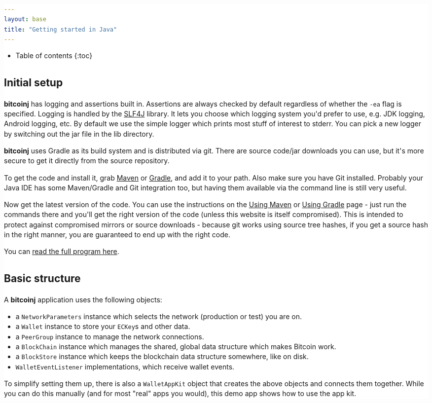 ```yaml
---
layout: base
title: "Getting started in Java"
---
```


<div markdown="1" id="toc" class="toc"><div markdown="1">

* Table of contents
{:toc}

</div></div>

<div markdown="1" class="toccontent">

## Initial setup

**bitcoinj** has logging and assertions built in. Assertions are always checked by default regardless of whether the `-ea` flag is specified. Logging is handled by the [SLF4J](http://www.slf4j.org) library. It lets you choose which logging system you'd prefer to use, e.g. JDK logging, Android logging, etc. By default we use the simple logger which prints most stuff of interest to stderr. You can pick a new logger by switching out the jar file in the lib directory.

**bitcoinj** uses Gradle as its build system and is distributed via git. There are source code/jar downloads you can use, but it's more secure to get it directly from the source repository.

To get the code and install it, grab [Maven](https://maven.apache.org) or [Gradle](https://gradle.org), and add it to your path. Also make sure you have Git installed. Probably your Java IDE has some Maven/Gradle and Git integration too, but having them available via the command line is still very useful.

Now get the latest version of the code. You can use the instructions on the [Using Maven](/using-maven) or [Using Gradle](/using-gradle) page - just run the commands there and you'll get the right version of the code (unless this website is itself compromised). This is intended to protect against compromised mirrors or source downloads - because git works using source tree hashes, if you get a source hash in the right manner, you are guaranteed to end up with the right code.

You can [read the full program here](https://github.com/bitcoinj/bitcoinj/blob/release-0.16/examples/src/main/java/org/bitcoinj/examples/ForwardingService.java).

## Basic structure

A **bitcoinj** application uses the following objects:

 * a `NetworkParameters` instance which selects the network (production or test) you are on.
 * a `Wallet` instance to store your `ECKey`s and other data.
 * a `PeerGroup` instance to manage the network connections.
 * a `BlockChain` instance which manages the shared, global data structure which makes Bitcoin work.
 * a `BlockStore` instance which keeps the blockchain data structure somewhere, like on disk.
 * `WalletEventListener` implementations, which receive wallet events.

To simplify setting them up, there is also a `WalletAppKit` object that creates the above objects and connects them together. While you can do this manually (and for most "real" apps you would), this demo app shows how to use the app kit.
